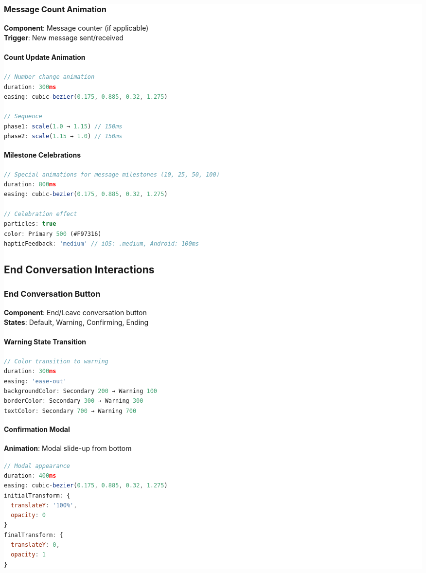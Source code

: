 ### Message Count Animation
**Component**: Message counter (if applicable)  
**Trigger**: New message sent/received

#### Count Update Animation
```javascript
// Number change animation
duration: 300ms
easing: cubic-bezier(0.175, 0.885, 0.32, 1.275)

// Sequence
phase1: scale(1.0 → 1.15) // 150ms
phase2: scale(1.15 → 1.0) // 150ms
```

#### Milestone Celebrations
```javascript
// Special animations for message milestones (10, 25, 50, 100)
duration: 800ms
easing: cubic-bezier(0.175, 0.885, 0.32, 1.275)

// Celebration effect
particles: true
color: Primary 500 (#F97316)
hapticFeedback: 'medium' // iOS: .medium, Android: 100ms
```

## End Conversation Interactions

### End Conversation Button
**Component**: End/Leave conversation button  
**States**: Default, Warning, Confirming, Ending

#### Warning State Transition
```javascript
// Color transition to warning
duration: 300ms
easing: 'ease-out'
backgroundColor: Secondary 200 → Warning 100
borderColor: Secondary 300 → Warning 300
textColor: Secondary 700 → Warning 700
```

#### Confirmation Modal
**Animation**: Modal slide-up from bottom

```javascript
// Modal appearance
duration: 400ms
easing: cubic-bezier(0.175, 0.885, 0.32, 1.275)
initialTransform: {
  translateY: '100%',
  opacity: 0
}
finalTransform: {
  translateY: 0,
  opacity: 1
}
```
